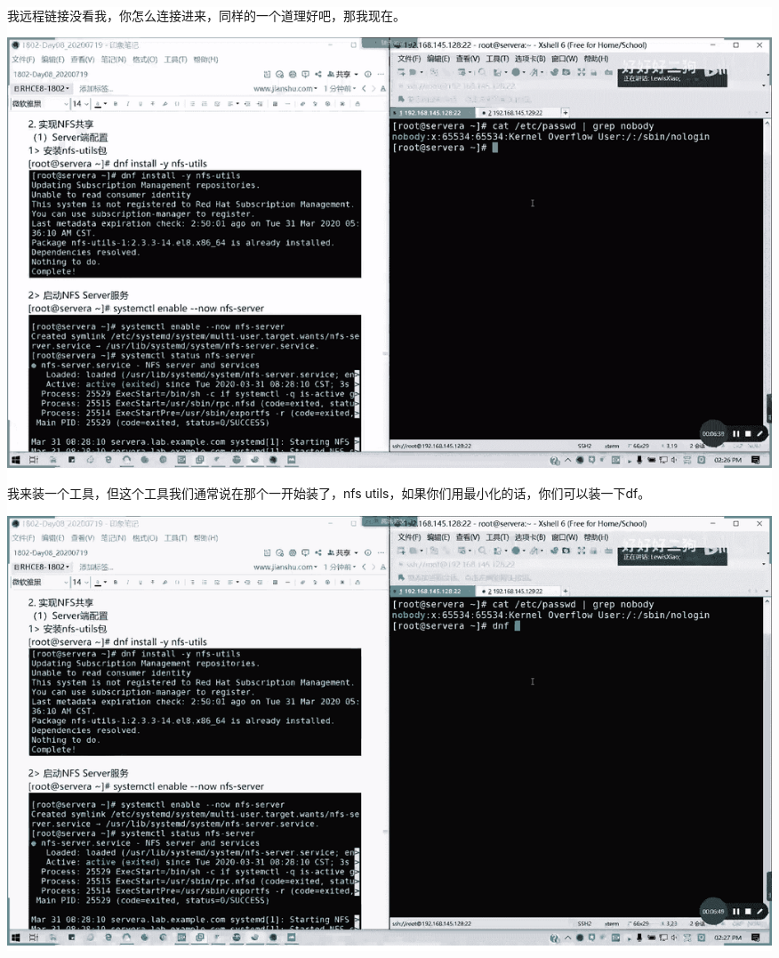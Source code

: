 
我远程链接没看我，你怎么连接进来，同样的一个道理好吧，那我现在。

![](img/4000b020efd2a8e5c00b8244a677e5c6_15.png)

我来装一个工具，但这个工具我们通常说在那个一开始装了，nfs utils，如果你们用最小化的话，你们可以装一下df。



![](img/4000b020efd2a8e5c00b8244a677e5c6_17.png)
